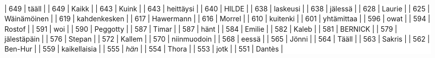 | 649 | tääll |
| 649 | Kaikk |
| 643 | Kuink |
| 643 | heittäysi |
| 640 | HILDE |
| 638 | laskeusi |
| 638 | jälessä |
| 628 | Laurie |
| 625 | Wäinämöinen |
| 619 | kahdenkesken |
| 617 | Hawermann |
| 616 | Morrel |
| 610 | kuitenki |
| 601 | yhtämittaa |
| 596 | owat |
| 594 | Rostof |
| 591 | woi |
| 590 | Peggotty |
| 587 | Timar |
| 587 | hänt |
| 584 | Emilie |
| 582 | Kaleb |
| 581 | BERNICK |
| 579 | jälestäpäin |
| 576 | Stepan |
| 572 | Kallem |
| 570 | niinmuodoin |
| 568 | eessä |
| 565 | Jönni |
| 564 | Tääll |
| 563 | Sakris |
| 562 | Ben-Hur |
| 559 | kaikellaisia |
| 555 | _hän_ |
| 554 | Thora |
| 553 | jotk |
| 551 | Dantès |